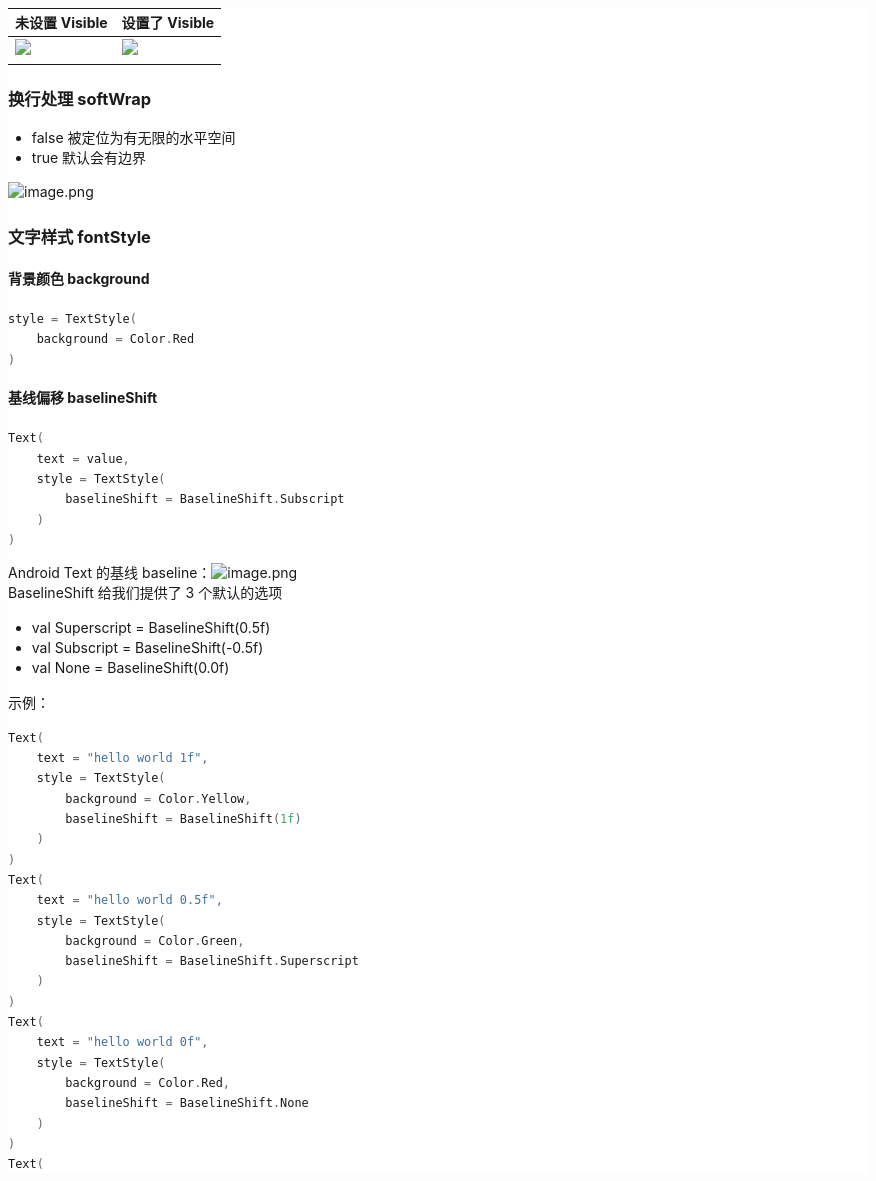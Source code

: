 | 未设置 Visible                                                                                                                                                                                                                                                                                                                                                             | 设置了 Visible                                                                                                                                                                                                                                                                                                                                                             |
| ---------------------------------------------------------------------------------------------------------------------------------------------------------------------------------------------------------------------------------------------------------------------------------------------------------------------------------------------------------------------- | ---------------------------------------------------------------------------------------------------------------------------------------------------------------------------------------------------------------------------------------------------------------------------------------------------------------------------------------------------------------------- |
| ![](https://cdn.nlark.com/yuque/0/2023/webp/694278/1703512792442-f9937032-4407-452d-be92-9f6b011c2a9e.webp#averageHue=%23b03504&clientId=ubc6f8fe2-642d-4&from=paste&height=164&id=ub037dac0&originHeight=174&originWidth=316&originalType=url&ratio=2&rotation=0&showTitle=false&status=done&style=none&taskId=u078f0b8b-0ab6-401b-b1ba-18a0a00b97b&title=&width=297) | ![](https://cdn.nlark.com/yuque/0/2023/webp/694278/1703512792025-eef6bf51-306f-4c95-ade2-db3150074356.webp#averageHue=%23aa3405&clientId=ubc6f8fe2-642d-4&from=paste&height=166&id=ua0570d0f&originHeight=180&originWidth=314&originalType=url&ratio=2&rotation=0&showTitle=false&status=done&style=none&taskId=ucc3db694-ffbf-4cc2-a2f3-9565f8b6052&title=&width=289) |

### 换行处理 softWrap

- false 被定位为有无限的水平空间
- true 默认会有边界

![image.png](https://cdn.nlark.com/yuque/0/2023/png/694278/1703513079029-ed0f5580-b045-47df-9e52-cc06d0fcf239.png#averageHue=%2333d3d2&clientId=ubc6f8fe2-642d-4&from=paste&height=312&id=u20cbf8ef&originHeight=575&originWidth=1296&originalType=binary&ratio=2&rotation=0&showTitle=false&size=256328&status=done&style=none&taskId=u4d379650-47d4-405c-b746-ccc56b8695f&title=&width=704)

### 文字样式 fontStyle

#### 背景颜色 background

```kotlin
style = TextStyle(
    background = Color.Red
)
```

#### 基线偏移 baselineShift

```kotlin
Text(
    text = value,
    style = TextStyle(
        baselineShift = BaselineShift.Subscript
    )
)
```

Android Text 的基线 baseline：![image.png](https://cdn.nlark.com/yuque/0/2023/png/694278/1703590394326-efa75f53-2521-4b95-b6dc-91aae739b73b.png#averageHue=%23cdcccb&clientId=u7fff917d-e601-4&from=paste&height=337&id=u42df4592&originHeight=800&originWidth=1298&originalType=binary&ratio=2&rotation=0&showTitle=false&size=326624&status=done&style=none&taskId=u05f0442c-4f49-4bfa-83d9-efb4edb9964&title=&width=546)<br />BaselineShift 给我们提供了 3 个默认的选项

- val Superscript = BaselineShift(0.5f)
- val Subscript = BaselineShift(-0.5f)
- val None = BaselineShift(0.0f)

示例：

```kotlin
Text(
    text = "hello world 1f",
    style = TextStyle(
        background = Color.Yellow,
        baselineShift = BaselineShift(1f)
    )
)
Text(
    text = "hello world 0.5f",
    style = TextStyle(
        background = Color.Green,
        baselineShift = BaselineShift.Superscript
    )
)
Text(
    text = "hello world 0f",
    style = TextStyle(
        background = Color.Red,
        baselineShift = BaselineShift.None
    )
)
Text(
```